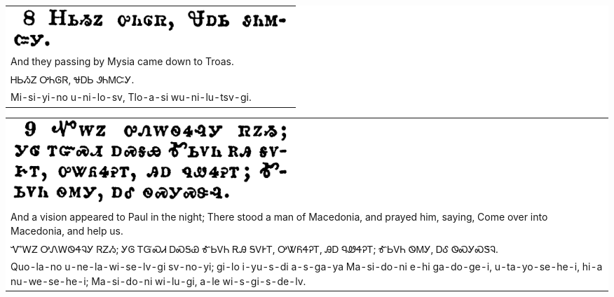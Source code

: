 <table>
<tbody>
<tr class="odd">
<td><a href="051608.png"><img src="051608.png" width="400" /></a></td>
</tr>
<tr class="even">
<td>And they passing by Mysia came down to Troas.</td>
</tr>
<tr class="odd">
<td>ᎻᏏᏱᏃ ᎤᏂᎶᏒ, ᏠᎠᏏ ᏭᏂᎷᏨᎩ.</td>
</tr>
<tr class="even">
<td>Mi-si-yi-no u-ni-lo-sv, Tlo-a-si wu-ni-lu-tsv-gi.</td>
</tr>
</tbody>
</table>

<table>
<tbody>
<tr class="odd">
<td><a href="051609.png"><img src="051609.png" width="400" /></a></td>
</tr>
<tr class="even">
<td>And a vision appeared to Paul in the night; There stood a man of Macedonia, and prayed him, saying, Come over into Macedonia, and help us.</td>
</tr>
<tr class="odd">
<td>ᏉᎳᏃ ᎤᏁᎳᏫᏎᎸᎩ ᏒᏃᏱ; ᎩᎶ ᎢᏳᏍᏗ ᎠᏍᎦᏯ ᎹᏏᏙᏂ ᎡᎯ ᎦᏙᎨᎢ, ᎤᏔᏲᏎᎮᎢ, ᎯᎠ ᏄᏪᏎᎮᎢ; ᎹᏏᏙᏂ ᏫᎷᎩ, ᎠᎴ ᏫᏍᎩᏍᏕᎸ.</td>
</tr>
<tr class="even">
<td>Quo-la-no u-ne-la-wi-se-lv-gi sv-no-yi; gi-lo i-yu-s-di a-s-ga-ya Ma-si-do-ni e-hi ga-do-ge-i, u-ta-yo-se-he-i, hi-a nu-we-se-he-i; Ma-si-do-ni wi-lu-gi, a-le wi-s-gi-s-de-lv.</td>
</tr>
</tbody>
</table>
